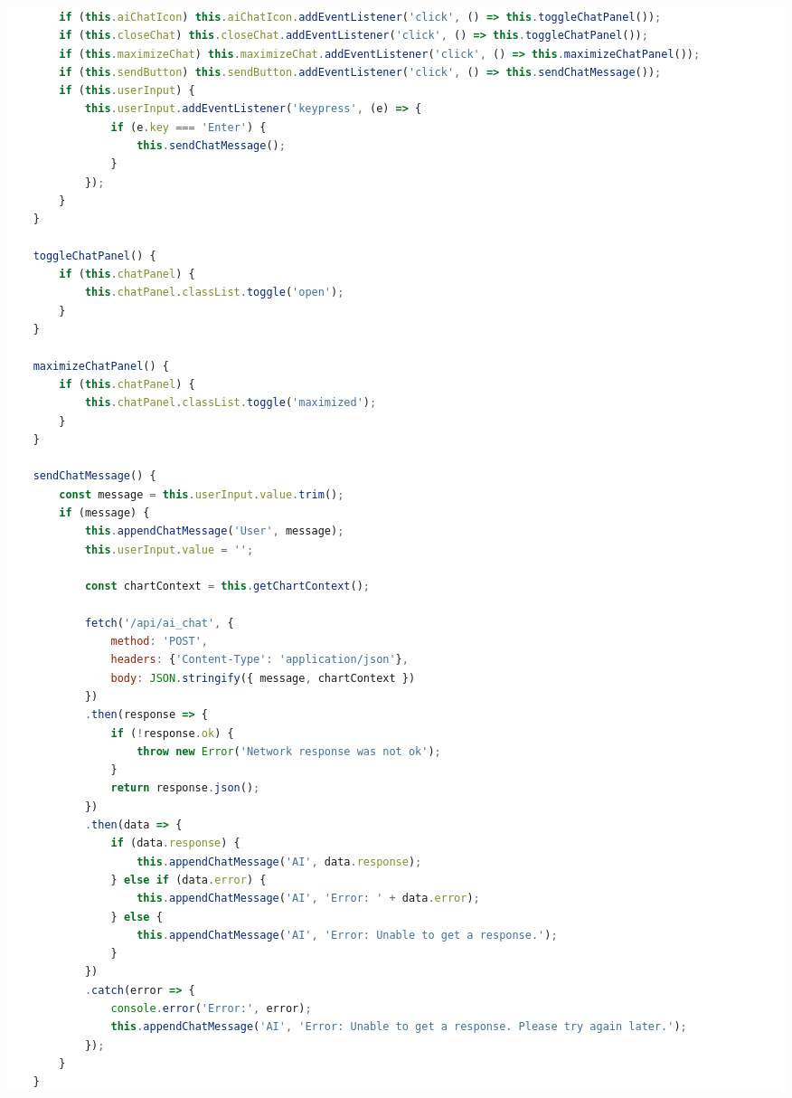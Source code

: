 ```javascript
        if (this.aiChatIcon) this.aiChatIcon.addEventListener('click', () => this.toggleChatPanel());
        if (this.closeChat) this.closeChat.addEventListener('click', () => this.toggleChatPanel());
        if (this.maximizeChat) this.maximizeChat.addEventListener('click', () => this.maximizeChatPanel());
        if (this.sendButton) this.sendButton.addEventListener('click', () => this.sendChatMessage());
        if (this.userInput) {
            this.userInput.addEventListener('keypress', (e) => {
                if (e.key === 'Enter') {
                    this.sendChatMessage();
                }
            });
        }
    }

    toggleChatPanel() {
        if (this.chatPanel) {
            this.chatPanel.classList.toggle('open');
        }
    }

    maximizeChatPanel() {
        if (this.chatPanel) {
            this.chatPanel.classList.toggle('maximized');
        }
    }

    sendChatMessage() {
        const message = this.userInput.value.trim();
        if (message) {
            this.appendChatMessage('User', message);
            this.userInput.value = '';
            
            const chartContext = this.getChartContext();
            
            fetch('/api/ai_chat', {
                method: 'POST',
                headers: {'Content-Type': 'application/json'},
                body: JSON.stringify({ message, chartContext })
            })
            .then(response => {
                if (!response.ok) {
                    throw new Error('Network response was not ok');
                }
                return response.json();
            })
            .then(data => {
                if (data.response) {
                    this.appendChatMessage('AI', data.response);
                } else if (data.error) {
                    this.appendChatMessage('AI', 'Error: ' + data.error);
                } else {
                    this.appendChatMessage('AI', 'Error: Unable to get a response.');
                }
            })
            .catch(error => {
                console.error('Error:', error);
                this.appendChatMessage('AI', 'Error: Unable to get a response. Please try again later.');
            });
        }
    }
```
